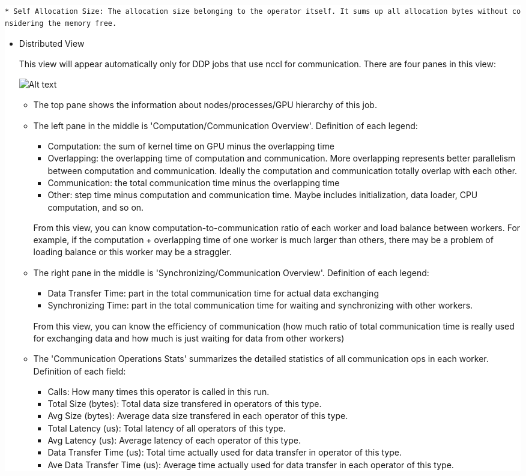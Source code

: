     * Self Allocation Size: The allocation size belonging to the operator itself. It sums up all allocation bytes without considering the memory free.


* Distributed View

    This view will appear automatically only for DDP jobs that use nccl for communication.
    There are four panes in this view: 

    ![Alt text](https://github.com/guyang3532/kineto/blob/readme/tb_plugin/docs/images/distributed_view.PNG)

    *   The top pane shows the information about nodes/processes/GPU hierarchy of this job.
    
    *   The left pane in the middle is 'Computation/Communication Overview'. Definition of each legend:
        * Computation: the sum of kernel time on GPU minus the overlapping time
        * Overlapping: the overlapping time of computation and communication. More overlapping represents better parallelism between computation and communication. Ideally the computation and communication totally overlap with each other. 
        * Communication: the total communication time minus the overlapping time 
        * Other: step time minus computation and communication time. Maybe includes initialization, data loader, CPU computation, and so on. 
   
        From this view, you can know computation-to-communication ratio of each worker and load balance between workers. For example, if the computation + overlapping time of 
one worker is much larger than others, there may be a problem of loading balance or this worker may be a straggler.

    *   The right pane in the middle is 'Synchronizing/Communication Overview'. Definition of each legend:
        * Data Transfer Time: part in the total communication time for actual data exchanging 
        * Synchronizing Time: part in the total communication time for waiting and synchronizing with other workers. 
        
        From this view, you can know the efficiency of communication (how much ratio of total communication time is really used for exchanging data and how much is just waiting for data from other workers) 

    *   The 'Communication Operations Stats' summarizes the detailed statistics of all communication ops in each worker. Definition of each field:
        * Calls: How many times this operator is called in this run.
        * Total Size (bytes): Total data size transfered in operators of this type.
        * Avg Size (bytes): Average data size transfered in each operator of this type.
        * Total Latency (us): Total latency of all operators of this type.
        * Avg Latency (us): Average latency of each operator of this type.
        * Data Transfer Time (us): Total time actually used for data transfer in operator of this type.
        * Ave Data Transfer Time (us): Average time actually used for data transfer in each operator of this type.
        
